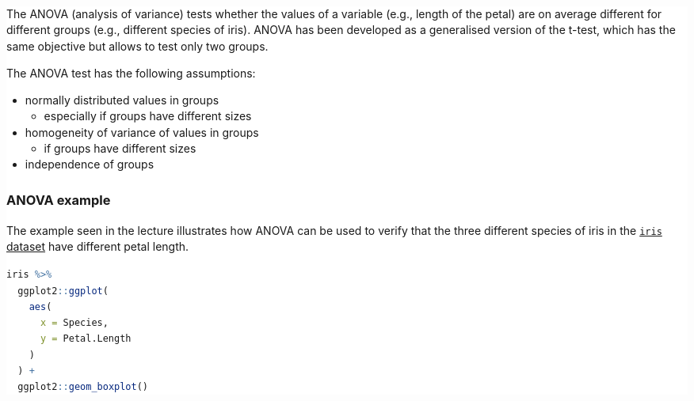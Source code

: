 The ANOVA (analysis of variance) tests whether the values of a variable (e.g., length of the petal) are on average different for different groups (e.g., different species of iris). ANOVA has been developed as a generalised version of the t-test, which has the same objective but allows to test only two groups. 

The ANOVA test has the following assumptions:

- normally distributed values in groups
    - especially if groups have different sizes
- homogeneity of variance of values in groups
    - if groups have different sizes
- independence of groups

### ANOVA example

The example seen in the lecture illustrates how ANOVA can be used to verify that the three different species of iris in the [`iris` dataset](https://stat.ethz.ch/R-manual/R-devel/library/datasets/html/iris.html) have different petal length.


```r
iris %>%
  ggplot2::ggplot(
    aes(
      x = Species, 
      y = Petal.Length
    )
  ) +
  ggplot2::geom_boxplot()
```
